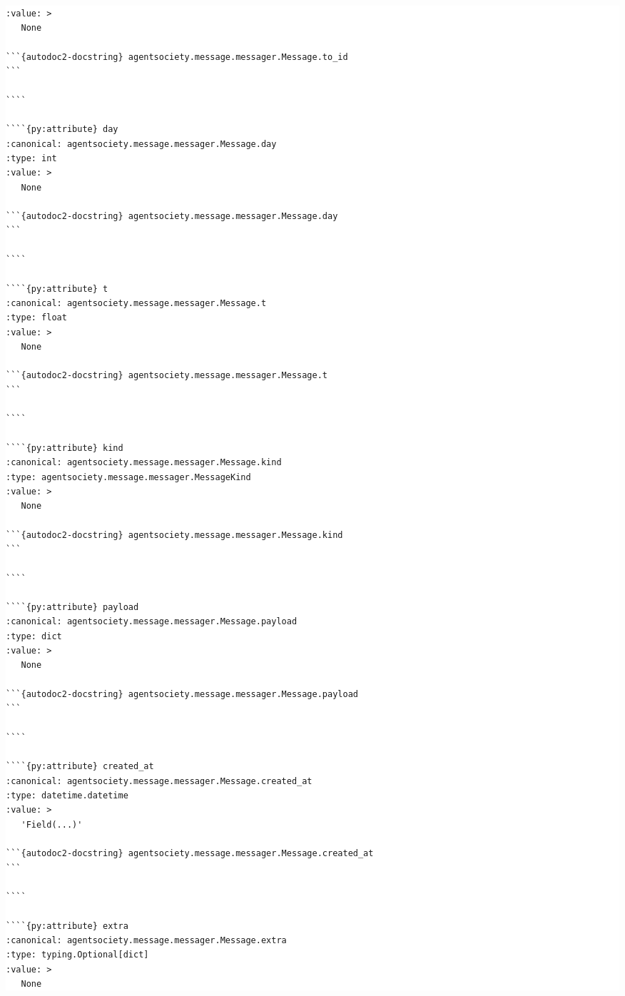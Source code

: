 `````{py:class} Message
:value: >
   None

```{autodoc2-docstring} agentsociety.message.messager.Message.to_id
```

````

````{py:attribute} day
:canonical: agentsociety.message.messager.Message.day
:type: int
:value: >
   None

```{autodoc2-docstring} agentsociety.message.messager.Message.day
```

````

````{py:attribute} t
:canonical: agentsociety.message.messager.Message.t
:type: float
:value: >
   None

```{autodoc2-docstring} agentsociety.message.messager.Message.t
```

````

````{py:attribute} kind
:canonical: agentsociety.message.messager.Message.kind
:type: agentsociety.message.messager.MessageKind
:value: >
   None

```{autodoc2-docstring} agentsociety.message.messager.Message.kind
```

````

````{py:attribute} payload
:canonical: agentsociety.message.messager.Message.payload
:type: dict
:value: >
   None

```{autodoc2-docstring} agentsociety.message.messager.Message.payload
```

````

````{py:attribute} created_at
:canonical: agentsociety.message.messager.Message.created_at
:type: datetime.datetime
:value: >
   'Field(...)'

```{autodoc2-docstring} agentsociety.message.messager.Message.created_at
```

````

````{py:attribute} extra
:canonical: agentsociety.message.messager.Message.extra
:type: typing.Optional[dict]
:value: >
   None
`````